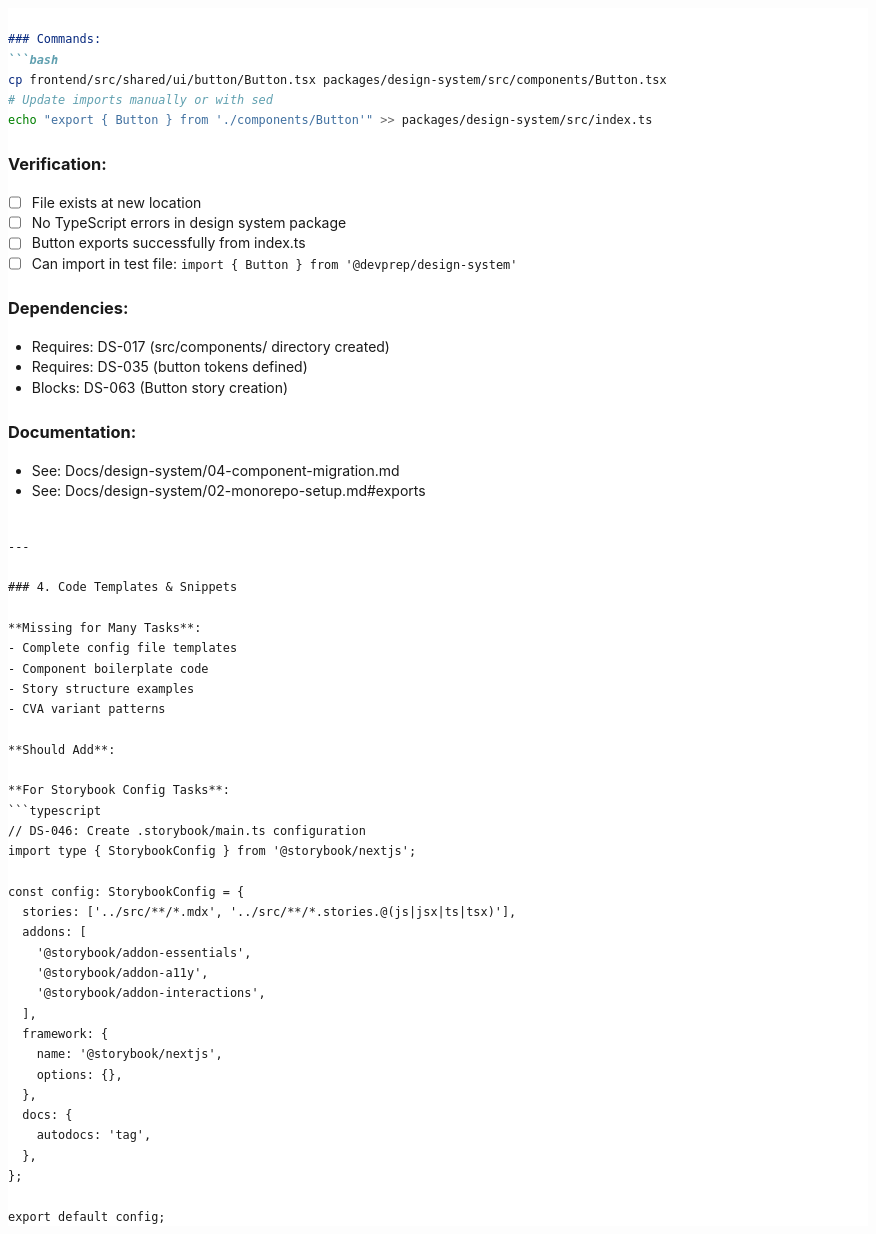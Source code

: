 ```markdown

### Commands:
```bash
cp frontend/src/shared/ui/button/Button.tsx packages/design-system/src/components/Button.tsx
# Update imports manually or with sed
echo "export { Button } from './components/Button'" >> packages/design-system/src/index.ts
```

### Verification:
- [ ] File exists at new location
- [ ] No TypeScript errors in design system package
- [ ] Button exports successfully from index.ts
- [ ] Can import in test file: `import { Button } from '@devprep/design-system'`

### Dependencies:
- Requires: DS-017 (src/components/ directory created)
- Requires: DS-035 (button tokens defined)
- Blocks: DS-063 (Button story creation)

### Documentation:
- See: Docs/design-system/04-component-migration.md
- See: Docs/design-system/02-monorepo-setup.md#exports
```

---

### 4. Code Templates & Snippets

**Missing for Many Tasks**:
- Complete config file templates
- Component boilerplate code
- Story structure examples
- CVA variant patterns

**Should Add**:

**For Storybook Config Tasks**:
```typescript
// DS-046: Create .storybook/main.ts configuration
import type { StorybookConfig } from '@storybook/nextjs';

const config: StorybookConfig = {
  stories: ['../src/**/*.mdx', '../src/**/*.stories.@(js|jsx|ts|tsx)'],
  addons: [
    '@storybook/addon-essentials',
    '@storybook/addon-a11y',
    '@storybook/addon-interactions',
  ],
  framework: {
    name: '@storybook/nextjs',
    options: {},
  },
  docs: {
    autodocs: 'tag',
  },
};

export default config;
```
